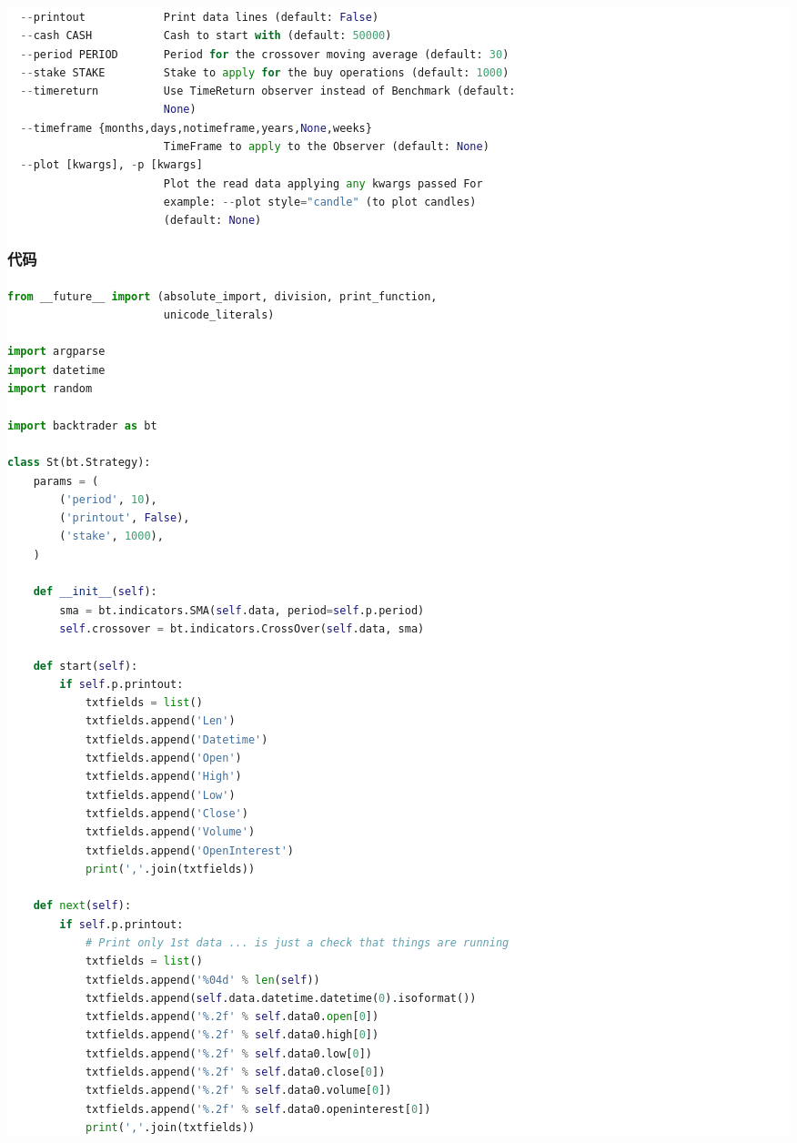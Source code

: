 ```py
  --printout            Print data lines (default: False)
  --cash CASH           Cash to start with (default: 50000)
  --period PERIOD       Period for the crossover moving average (default: 30)
  --stake STAKE         Stake to apply for the buy operations (default: 1000)
  --timereturn          Use TimeReturn observer instead of Benchmark (default:
                        None)
  --timeframe {months,days,notimeframe,years,None,weeks}
                        TimeFrame to apply to the Observer (default: None)
  --plot [kwargs], -p [kwargs]
                        Plot the read data applying any kwargs passed For
                        example: --plot style="candle" (to plot candles)
                        (default: None) 
```

### 代码

```py
from __future__ import (absolute_import, division, print_function,
                        unicode_literals)

import argparse
import datetime
import random

import backtrader as bt

class St(bt.Strategy):
    params = (
        ('period', 10),
        ('printout', False),
        ('stake', 1000),
    )

    def __init__(self):
        sma = bt.indicators.SMA(self.data, period=self.p.period)
        self.crossover = bt.indicators.CrossOver(self.data, sma)

    def start(self):
        if self.p.printout:
            txtfields = list()
            txtfields.append('Len')
            txtfields.append('Datetime')
            txtfields.append('Open')
            txtfields.append('High')
            txtfields.append('Low')
            txtfields.append('Close')
            txtfields.append('Volume')
            txtfields.append('OpenInterest')
            print(','.join(txtfields))

    def next(self):
        if self.p.printout:
            # Print only 1st data ... is just a check that things are running
            txtfields = list()
            txtfields.append('%04d' % len(self))
            txtfields.append(self.data.datetime.datetime(0).isoformat())
            txtfields.append('%.2f' % self.data0.open[0])
            txtfields.append('%.2f' % self.data0.high[0])
            txtfields.append('%.2f' % self.data0.low[0])
            txtfields.append('%.2f' % self.data0.close[0])
            txtfields.append('%.2f' % self.data0.volume[0])
            txtfields.append('%.2f' % self.data0.openinterest[0])
            print(','.join(txtfields))
```